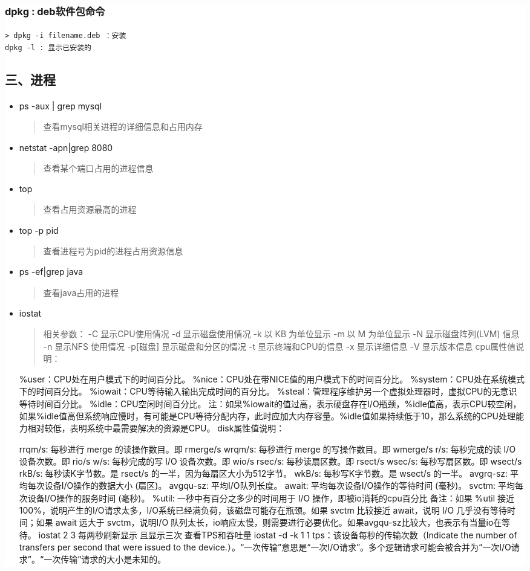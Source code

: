 ### dpkg : deb软件包命令
    > dpkg -i filename.deb ：安装  
    dpkg -l : 显示已安装的



## 三、进程

- ps -aux | grep mysql
   >查看mysql相关进程的详细信息和占用内存

- netstat -apn|grep 8080
  >查看某个端口占用的进程信息

- top
  >查看占用资源最高的进程

- top -p pid
  >查看进程号为pid的进程占用资源信息

- ps -ef|grep java
  >查看java占用的进程



- iostat
  > 相关参数：
    -C 显示CPU使用情况
    -d 显示磁盘使用情况
    -k 以 KB 为单位显示
    -m 以 M 为单位显示
    -N 显示磁盘阵列(LVM) 信息
    -n 显示NFS 使用情况
    -p[磁盘] 显示磁盘和分区的情况
    -t 显示终端和CPU的信息
    -x 显示详细信息
    -V 显示版本信息
cpu属性值说明：

  %user：CPU处在用户模式下的时间百分比。
  %nice：CPU处在带NICE值的用户模式下的时间百分比。
  %system：CPU处在系统模式下的时间百分比。
  %iowait：CPU等待输入输出完成时间的百分比。
  %steal：管理程序维护另一个虚拟处理器时，虚拟CPU的无意识等待时间百分比。
  %idle：CPU空闲时间百分比。
  注：如果%iowait的值过高，表示硬盘存在I/O瓶颈，%idle值高，表示CPU较空闲，如果%idle值高但系统响应慢时，有可能是CPU等待分配内存，此时应加大内存容量。%idle值如果持续低于10，那么系统的CPU处理能力相对较低，表明系统中最需要解决的资源是CPU。
disk属性值说明：

  rrqm/s: 每秒进行 merge 的读操作数目。即 rmerge/s
  wrqm/s: 每秒进行 merge 的写操作数目。即 wmerge/s
  r/s: 每秒完成的读 I/O 设备次数。即 rio/s
  w/s: 每秒完成的写 I/O 设备次数。即 wio/s
  rsec/s: 每秒读扇区数。即 rsect/s
  wsec/s: 每秒写扇区数。即 wsect/s
  rkB/s: 每秒读K字节数。是 rsect/s 的一半，因为每扇区大小为512字节。
  wkB/s: 每秒写K字节数。是 wsect/s 的一半。
  avgrq-sz: 平均每次设备I/O操作的数据大小 (扇区)。
  avgqu-sz: 平均I/O队列长度。
  await: 平均每次设备I/O操作的等待时间 (毫秒)。
  svctm: 平均每次设备I/O操作的服务时间 (毫秒)。
  %util: 一秒中有百分之多少的时间用于 I/O 操作，即被io消耗的cpu百分比
  备注：如果 %util 接近 100%，说明产生的I/O请求太多，I/O系统已经满负荷，该磁盘可能存在瓶颈。如果 svctm 比较接近 await，说明 I/O 几乎没有等待时间；如果 await 远大于 svctm，说明I/O 队列太长，io响应太慢，则需要进行必要优化。如果avgqu-sz比较大，也表示有当量io在等待。
iostat 2 3 每两秒刷新显示 且显示三次
查看TPS和吞吐量 iostat -d -k 1 1
  tps：该设备每秒的传输次数（Indicate the number of transfers per second that were issued to the device.）。“一次传输”意思是“一次I/O请求”。多个逻辑请求可能会被合并为“一次I/O请求”。“一次传输”请求的大小是未知的。